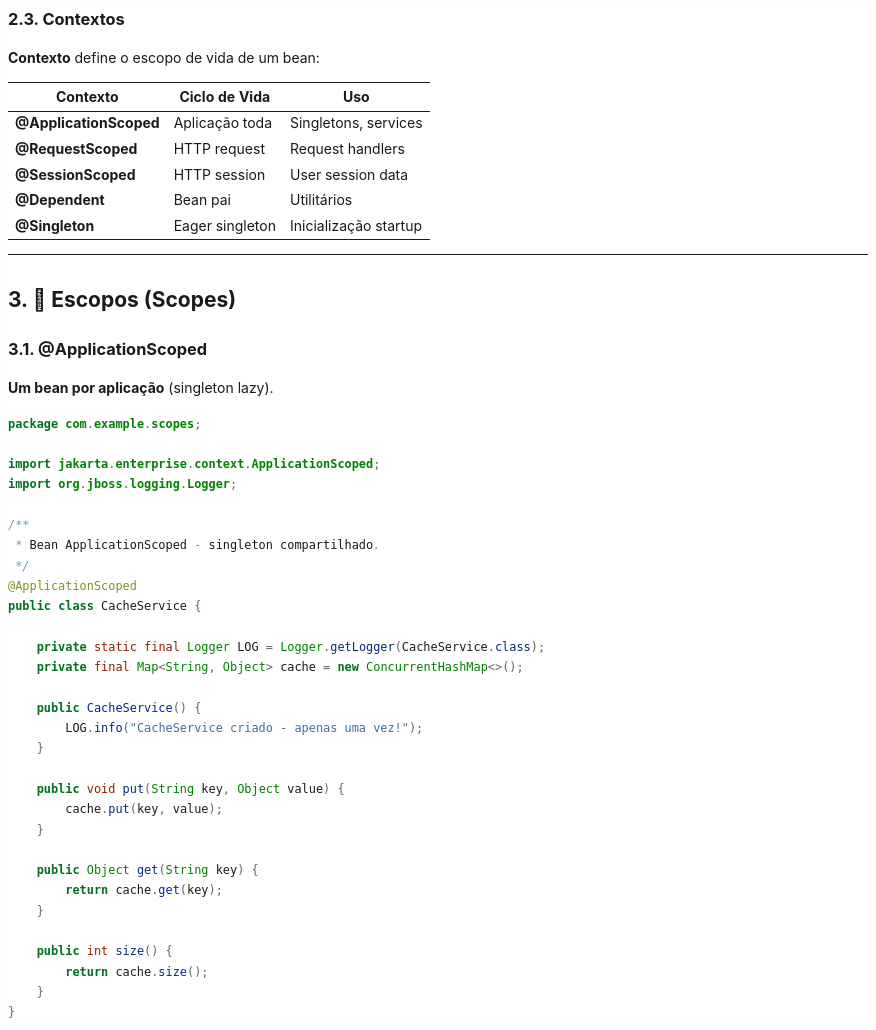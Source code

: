 ### 2.3. Contextos

**Contexto** define o escopo de vida de um bean:

| Contexto | Ciclo de Vida | Uso |
|----------|---------------|-----|
| **@ApplicationScoped** | Aplicação toda | Singletons, services |
| **@RequestScoped** | HTTP request | Request handlers |
| **@SessionScoped** | HTTP session | User session data |
| **@Dependent** | Bean pai | Utilitários |
| **@Singleton** | Eager singleton | Inicialização startup |

---

## 3. 🎯 **Escopos (Scopes)**

### 3.1. @ApplicationScoped

**Um bean por aplicação** (singleton lazy).

```java
package com.example.scopes;

import jakarta.enterprise.context.ApplicationScoped;
import org.jboss.logging.Logger;

/**
 * Bean ApplicationScoped - singleton compartilhado.
 */
@ApplicationScoped
public class CacheService {
    
    private static final Logger LOG = Logger.getLogger(CacheService.class);
    private final Map<String, Object> cache = new ConcurrentHashMap<>();
    
    public CacheService() {
        LOG.info("CacheService criado - apenas uma vez!");
    }
    
    public void put(String key, Object value) {
        cache.put(key, value);
    }
    
    public Object get(String key) {
        return cache.get(key);
    }
    
    public int size() {
        return cache.size();
    }
}
```

